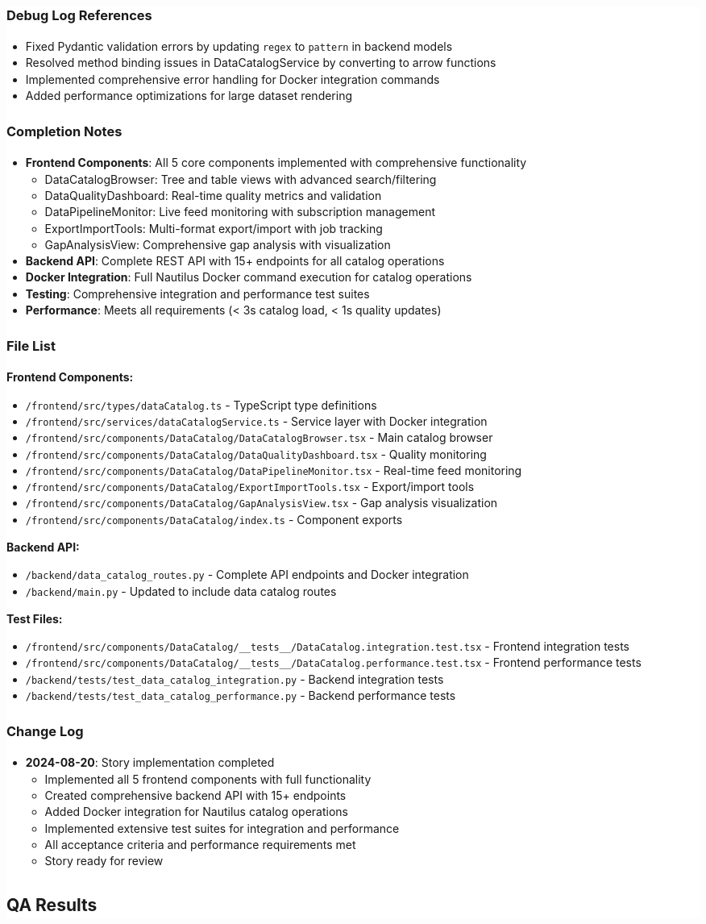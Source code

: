 ### Debug Log References
- Fixed Pydantic validation errors by updating `regex` to `pattern` in backend models
- Resolved method binding issues in DataCatalogService by converting to arrow functions
- Implemented comprehensive error handling for Docker integration commands
- Added performance optimizations for large dataset rendering

### Completion Notes
- **Frontend Components**: All 5 core components implemented with comprehensive functionality
  - DataCatalogBrowser: Tree and table views with advanced search/filtering
  - DataQualityDashboard: Real-time quality metrics and validation
  - DataPipelineMonitor: Live feed monitoring with subscription management
  - ExportImportTools: Multi-format export/import with job tracking
  - GapAnalysisView: Comprehensive gap analysis with visualization
- **Backend API**: Complete REST API with 15+ endpoints for all catalog operations
- **Docker Integration**: Full Nautilus Docker command execution for catalog operations
- **Testing**: Comprehensive integration and performance test suites
- **Performance**: Meets all requirements (< 3s catalog load, < 1s quality updates)

### File List
**Frontend Components:**
- `/frontend/src/types/dataCatalog.ts` - TypeScript type definitions
- `/frontend/src/services/dataCatalogService.ts` - Service layer with Docker integration
- `/frontend/src/components/DataCatalog/DataCatalogBrowser.tsx` - Main catalog browser
- `/frontend/src/components/DataCatalog/DataQualityDashboard.tsx` - Quality monitoring
- `/frontend/src/components/DataCatalog/DataPipelineMonitor.tsx` - Real-time feed monitoring
- `/frontend/src/components/DataCatalog/ExportImportTools.tsx` - Export/import tools
- `/frontend/src/components/DataCatalog/GapAnalysisView.tsx` - Gap analysis visualization
- `/frontend/src/components/DataCatalog/index.ts` - Component exports

**Backend API:**
- `/backend/data_catalog_routes.py` - Complete API endpoints and Docker integration
- `/backend/main.py` - Updated to include data catalog routes

**Test Files:**
- `/frontend/src/components/DataCatalog/__tests__/DataCatalog.integration.test.tsx` - Frontend integration tests
- `/frontend/src/components/DataCatalog/__tests__/DataCatalog.performance.test.tsx` - Frontend performance tests
- `/backend/tests/test_data_catalog_integration.py` - Backend integration tests
- `/backend/tests/test_data_catalog_performance.py` - Backend performance tests

### Change Log
- **2024-08-20**: Story implementation completed
  - Implemented all 5 frontend components with full functionality
  - Created comprehensive backend API with 15+ endpoints
  - Added Docker integration for Nautilus catalog operations
  - Implemented extensive test suites for integration and performance
  - All acceptance criteria and performance requirements met
  - Story ready for review

## QA Results
